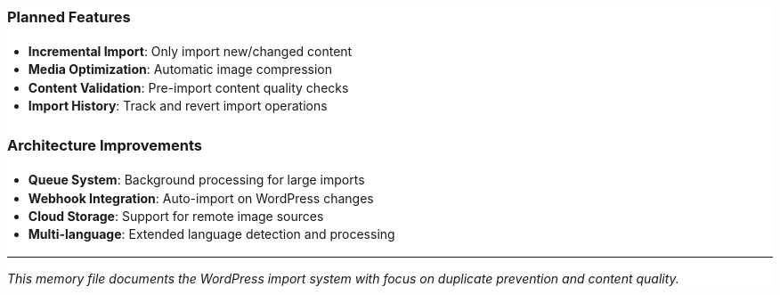 ### Planned Features
- **Incremental Import**: Only import new/changed content
- **Media Optimization**: Automatic image compression
- **Content Validation**: Pre-import content quality checks
- **Import History**: Track and revert import operations

### Architecture Improvements
- **Queue System**: Background processing for large imports
- **Webhook Integration**: Auto-import on WordPress changes
- **Cloud Storage**: Support for remote image sources
- **Multi-language**: Extended language detection and processing

---
*This memory file documents the WordPress import system with focus on duplicate prevention and content quality.*
